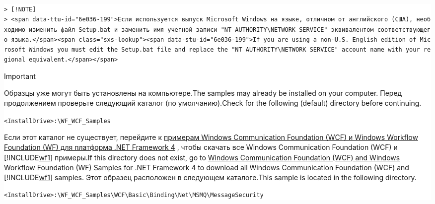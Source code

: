     > [!NOTE]
    > <span data-ttu-id="6e036-199">Если используется выпуск Microsoft Windows на языке, отличном от английского (США), необходимо изменить файл Setup.bat и заменить имя учетной записи "NT AUTHORITY\NETWORK SERVICE" эквивалентом соответствующего языка.</span><span class="sxs-lookup"><span data-stu-id="6e036-199">If you are using a non-U.S. English edition of Microsoft Windows you must edit the Setup.bat file and replace the "NT AUTHORITY\NETWORK SERVICE" account name with your regional equivalent.</span></span>

> [!IMPORTANT]
> <span data-ttu-id="6e036-200">Образцы уже могут быть установлены на компьютере.</span><span class="sxs-lookup"><span data-stu-id="6e036-200">The samples may already be installed on your computer.</span></span> <span data-ttu-id="6e036-201">Перед продолжением проверьте следующий каталог (по умолчанию).</span><span class="sxs-lookup"><span data-stu-id="6e036-201">Check for the following (default) directory before continuing.</span></span>  
>
> `<InstallDrive>:\WF_WCF_Samples`  
>
> <span data-ttu-id="6e036-202">Если этот каталог не существует, перейдите к [примерам Windows Communication Foundation (WCF) и Windows Workflow Foundation (WF) для платформа .NET Framework 4](https://www.microsoft.com/download/details.aspx?id=21459) , чтобы скачать все Windows Communication Foundation (WCF) и [!INCLUDE[wf1](../../../../includes/wf1-md.md)] примеры.</span><span class="sxs-lookup"><span data-stu-id="6e036-202">If this directory does not exist, go to [Windows Communication Foundation (WCF) and Windows Workflow Foundation (WF) Samples for .NET Framework 4](https://www.microsoft.com/download/details.aspx?id=21459) to download all Windows Communication Foundation (WCF) and [!INCLUDE[wf1](../../../../includes/wf1-md.md)] samples.</span></span> <span data-ttu-id="6e036-203">Этот образец расположен в следующем каталоге.</span><span class="sxs-lookup"><span data-stu-id="6e036-203">This sample is located in the following directory.</span></span>  
>
> `<InstallDrive>:\WF_WCF_Samples\WCF\Basic\Binding\Net\MSMQ\MessageSecurity`
